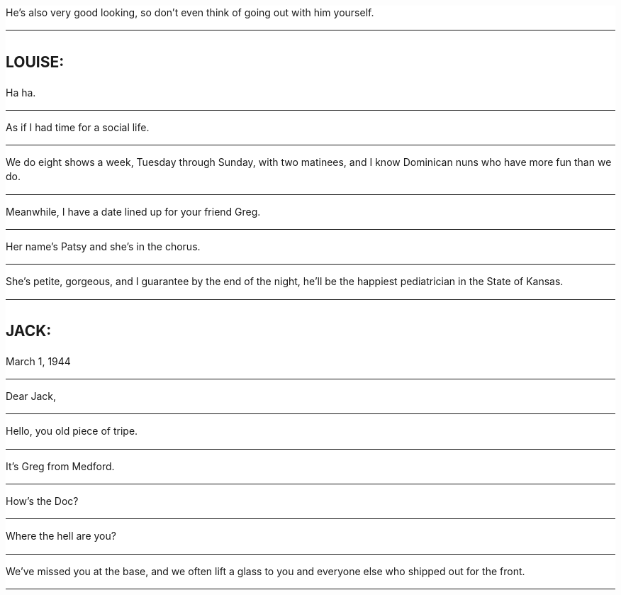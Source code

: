 He’s also very good looking, so don’t even think of going out with him yourself.

---

## LOUISE:
Ha ha.

---

As if I had time for a social life.

---

We do eight shows a week, Tuesday through Sunday, with two matinees, and I know Dominican nuns who have more fun than we do.

---

Meanwhile, I have a date lined up for your friend Greg.

---

Her name’s Patsy and she’s in the chorus.

---

She’s petite, gorgeous, and I guarantee by the end of the night, he’ll be the happiest pediatrician in the State of Kansas.

---

## JACK:
March 1, 1944

---

Dear Jack,

---

Hello, you old piece of tripe.

---

It’s Greg from Medford.

---

How’s the Doc?

---

Where the hell are you?

---

We’ve missed you at the base, and we often lift a glass to you and everyone else who shipped out for the front.

---